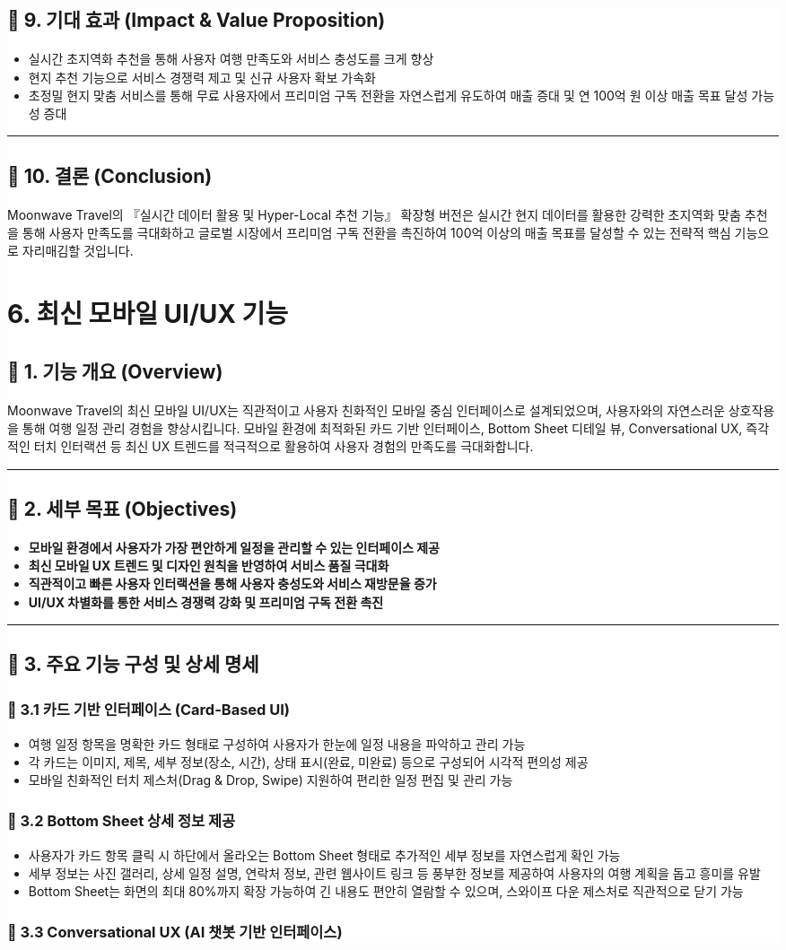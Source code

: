 
## 🚩 9. 기대 효과 (Impact & Value Proposition)

- 실시간 초지역화 추천을 통해 사용자 여행 만족도와 서비스 충성도를 크게 향상
- 현지 추천 기능으로 서비스 경쟁력 제고 및 신규 사용자 확보 가속화
- 초정밀 현지 맞춤 서비스를 통해 무료 사용자에서 프리미엄 구독 전환을 자연스럽게 유도하여 매출 증대 및 연 100억 원 이상 매출 목표 달성 가능성 증대

---

## 🚩 10. 결론 (Conclusion)

Moonwave Travel의 『실시간 데이터 활용 및 Hyper-Local 추천 기능』 확장형 버전은 실시간 현지 데이터를 활용한 강력한 초지역화 맞춤 추천을 통해 사용자 만족도를 극대화하고 글로벌 시장에서 프리미엄 구독 전환을 촉진하여 100억 이상의 매출 목표를 달성할 수 있는 전략적 핵심 기능으로 자리매김할 것입니다.


# 6. 최신 모바일 UI/UX 기능

## 🚩 1. 기능 개요 (Overview)

Moonwave Travel의 최신 모바일 UI/UX는 직관적이고 사용자 친화적인 모바일 중심 인터페이스로 설계되었으며, 사용자와의 자연스러운 상호작용을 통해 여행 일정 관리 경험을 향상시킵니다. 모바일 환경에 최적화된 카드 기반 인터페이스, Bottom Sheet 디테일 뷰, Conversational UX, 즉각적인 터치 인터랙션 등 최신 UX 트렌드를 적극적으로 활용하여 사용자 경험의 만족도를 극대화합니다.

---

## 🚩 2. 세부 목표 (Objectives)

- **모바일 환경에서 사용자가 가장 편안하게 일정을 관리할 수 있는 인터페이스 제공**
- **최신 모바일 UX 트렌드 및 디자인 원칙을 반영하여 서비스 품질 극대화**
- **직관적이고 빠른 사용자 인터랙션을 통해 사용자 충성도와 서비스 재방문율 증가**
- **UI/UX 차별화를 통한 서비스 경쟁력 강화 및 프리미엄 구독 전환 촉진**

---

## 🚩 3. 주요 기능 구성 및 상세 명세

### 📌 3.1 카드 기반 인터페이스 (Card-Based UI)

- 여행 일정 항목을 명확한 카드 형태로 구성하여 사용자가 한눈에 일정 내용을 파악하고 관리 가능
- 각 카드는 이미지, 제목, 세부 정보(장소, 시간), 상태 표시(완료, 미완료) 등으로 구성되어 시각적 편의성 제공
- 모바일 친화적인 터치 제스처(Drag & Drop, Swipe) 지원하여 편리한 일정 편집 및 관리 가능

### 📌 3.2 Bottom Sheet 상세 정보 제공

- 사용자가 카드 항목 클릭 시 하단에서 올라오는 Bottom Sheet 형태로 추가적인 세부 정보를 자연스럽게 확인 가능
- 세부 정보는 사진 갤러리, 상세 일정 설명, 연락처 정보, 관련 웹사이트 링크 등 풍부한 정보를 제공하여 사용자의 여행 계획을 돕고 흥미를 유발
- Bottom Sheet는 화면의 최대 80%까지 확장 가능하여 긴 내용도 편안히 열람할 수 있으며, 스와이프 다운 제스처로 직관적으로 닫기 가능

### 📌 3.3 Conversational UX (AI 챗봇 기반 인터페이스)
